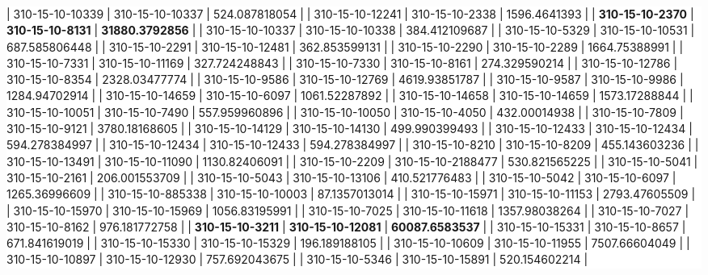 | 310-15-10-10339 | 310-15-10-10337 | 524.087818054 |
| 310-15-10-12241 | 310-15-10-2338 | 1596.4641393 |
| **310-15-10-2370** | **310-15-10-8131** | **31880.3792856** |
| 310-15-10-10337 | 310-15-10-10338 | 384.412109687 |
| 310-15-10-5329 | 310-15-10-10531 | 687.585806448 |
| 310-15-10-2291 | 310-15-10-12481 | 362.853599131 |
| 310-15-10-2290 | 310-15-10-2289 | 1664.75388991 |
| 310-15-10-7331 | 310-15-10-11169 | 327.724248843 |
| 310-15-10-7330 | 310-15-10-8161 | 274.329590214 |
| 310-15-10-12786 | 310-15-10-8354 | 2328.03477774 |
| 310-15-10-9586 | 310-15-10-12769 | 4619.93851787 |
| 310-15-10-9587 | 310-15-10-9986 | 1284.94702914 |
| 310-15-10-14659 | 310-15-10-6097 | 1061.52287892 |
| 310-15-10-14658 | 310-15-10-14659 | 1573.17288844 |
| 310-15-10-10051 | 310-15-10-7490 | 557.959960896 |
| 310-15-10-10050 | 310-15-10-4050 | 432.00014938 |
| 310-15-10-7809 | 310-15-10-9121 | 3780.18168605 |
| 310-15-10-14129 | 310-15-10-14130 | 499.990399493 |
| 310-15-10-12433 | 310-15-10-12434 | 594.278384997 |
| 310-15-10-12434 | 310-15-10-12433 | 594.278384997 |
| 310-15-10-8210 | 310-15-10-8209 | 455.143603236 |
| 310-15-10-13491 | 310-15-10-11090 | 1130.82406091 |
| 310-15-10-2209 | 310-15-10-2188477 | 530.821565225 |
| 310-15-10-5041 | 310-15-10-2161 | 206.001553709 |
| 310-15-10-5043 | 310-15-10-13106 | 410.521776483 |
| 310-15-10-5042 | 310-15-10-6097 | 1265.36996609 |
| 310-15-10-885338 | 310-15-10-10003 | 87.1357013014 |
| 310-15-10-15971 | 310-15-10-11153 | 2793.47605509 |
| 310-15-10-15970 | 310-15-10-15969 | 1056.83195991 |
| 310-15-10-7025 | 310-15-10-11618 | 1357.98038264 |
| 310-15-10-7027 | 310-15-10-8162 | 976.181772758 |
| **310-15-10-3211** | **310-15-10-12081** | **60087.6583537** |
| 310-15-10-15331 | 310-15-10-8657 | 671.841619019 |
| 310-15-10-15330 | 310-15-10-15329 | 196.189188105 |
| 310-15-10-10609 | 310-15-10-11955 | 7507.66604049 |
| 310-15-10-10897 | 310-15-10-12930 | 757.692043675 |
| 310-15-10-5346 | 310-15-10-15891 | 520.154602214 |